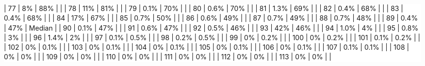 | 77 | 8% | 88% |  |
| 78 | 11% | 81% |  |
| 79 | 0.1% | 70% |  |
| 80 | 0.6% | 70% |  |
| 81 | 1.3% | 69% |  |
| 82 | 0.4% | 68% |  |
| 83 | 0.4% | 68% |  |
| 84 | 17% | 67% |  |
| 85 | 0.7% | 50% |  |
| 86 | 0.6% | 49% |  |
| 87 | 0.7% | 49% |  |
| 88 | 0.7% | 48% |  |
| 89 | 0.4% | 47% | Median |
| 90 | 0.1% | 47% |  |
| 91 | 0.6% | 47% |  |
| 92 | 0.5% | 46% |  |
| 93 | 42% | 46% |  |
| 94 | 1.0% | 4% |  |
| 95 | 0.8% | 3% |  |
| 96 | 1.4% | 2% |  |
| 97 | 0.1% | 0.5% |  |
| 98 | 0.2% | 0.5% |  |
| 99 | 0% | 0.2% |  |
| 100 | 0% | 0.2% |  |
| 101 | 0.1% | 0.2% |  |
| 102 | 0% | 0.1% |  |
| 103 | 0% | 0.1% |  |
| 104 | 0% | 0.1% |  |
| 105 | 0% | 0.1% |  |
| 106 | 0% | 0.1% |  |
| 107 | 0.1% | 0.1% |  |
| 108 | 0% | 0% |  |
| 109 | 0% | 0% |  |
| 110 | 0% | 0% |  |
| 111 | 0% | 0% |  |
| 112 | 0% | 0% |  |
| 113 | 0% | 0% |  |